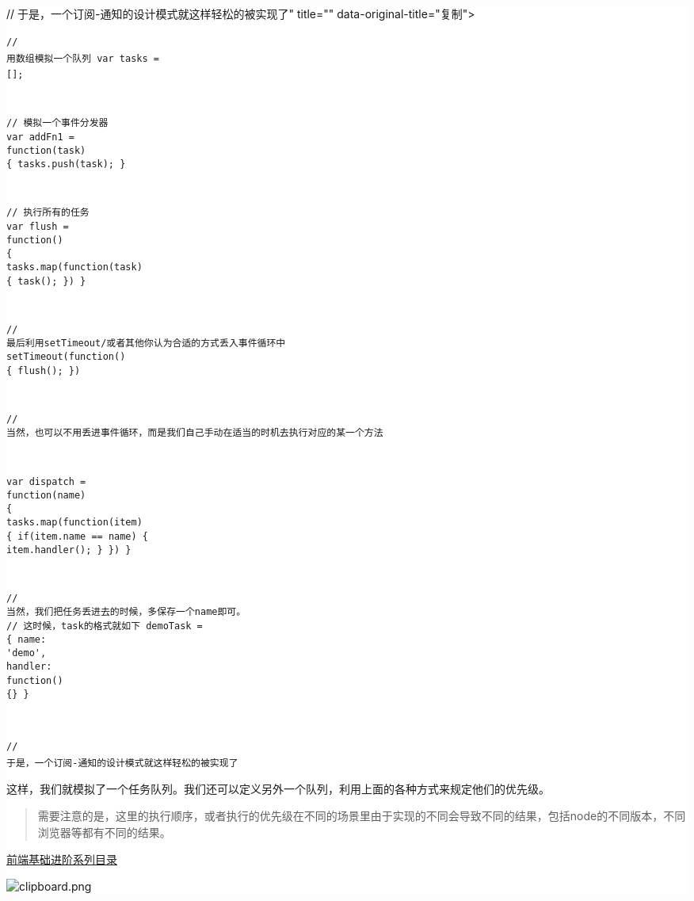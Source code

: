 // 于是，一个订阅-通知的设计模式就这样轻松的被实现了" title="" data-original-title="复制"></span>
      <span type="button" class="saveToNote code-tool" data-toggle="tooltip" data-placement="top" title="" data-original-title="放进笔记"></span>
      </div>
      </div><pre class="javascript hljs"><code class="javascript"><span class="hljs-comment">// 用数组模拟一个队列</span>
<span class="hljs-keyword">var</span> tasks = [];

<span class="hljs-comment">// 模拟一个事件分发器</span>
<span class="hljs-keyword">var</span> addFn1 = <span class="hljs-function"><span class="hljs-keyword">function</span>(<span class="hljs-params">task</span>) </span>{
    tasks.push(task);
}

<span class="hljs-comment">// 执行所有的任务</span>
<span class="hljs-keyword">var</span> flush = <span class="hljs-function"><span class="hljs-keyword">function</span>(<span class="hljs-params"></span>) </span>{
    tasks.map(<span class="hljs-function"><span class="hljs-keyword">function</span>(<span class="hljs-params">task</span>) </span>{
        task();
    })
}

<span class="hljs-comment">// 最后利用setTimeout/或者其他你认为合适的方式丢入事件循环中</span>
setTimeout(<span class="hljs-function"><span class="hljs-keyword">function</span>(<span class="hljs-params"></span>) </span>{
    flush();
})

<span class="hljs-comment">// 当然，也可以不用丢进事件循环，而是我们自己手动在适当的时机去执行对应的某一个方法</span>

<span class="hljs-keyword">var</span> dispatch = <span class="hljs-function"><span class="hljs-keyword">function</span>(<span class="hljs-params">name</span>) </span>{
    tasks.map(<span class="hljs-function"><span class="hljs-keyword">function</span>(<span class="hljs-params">item</span>) </span>{
        <span class="hljs-keyword">if</span>(item.name == name) {
            item.handler();
        }
    })
}

<span class="hljs-comment">// 当然，我们把任务丢进去的时候，多保存一个name即可。</span>
<span class="hljs-comment">// 这时候，task的格式就如下</span>
demoTask =  {
    <span class="hljs-attr">name</span>: <span class="hljs-string">'demo'</span>,
    <span class="hljs-attr">handler</span>: <span class="hljs-function"><span class="hljs-keyword">function</span>(<span class="hljs-params"></span>) </span>{}
}

<span class="hljs-comment">// 于是，一个订阅-通知的设计模式就这样轻松的被实现了</span></code></pre>
<p>这样，我们就模拟了一个任务队列。我们还可以定义另外一个队列，利用上面的各种方式来规定他们的优先级。</p>
<blockquote>需要注意的是，这里的执行顺序，或者执行的优先级在不同的场景里由于实现的不同会导致不同的结果，包括node的不同版本，不同浏览器等都有不同的结果。</blockquote>
<p><a href="https://segmentfault.com/a/1190000012646488">前端基础进阶系列目录</a></p>
<p><span class="img-wrap"><img data-src="/img/bV0emY?w=800&amp;h=300" src="https://static.alili.tech/img/bV0emY?w=800&amp;h=300" alt="clipboard.png" title="clipboard.png" style="cursor: pointer;"></span></p>
